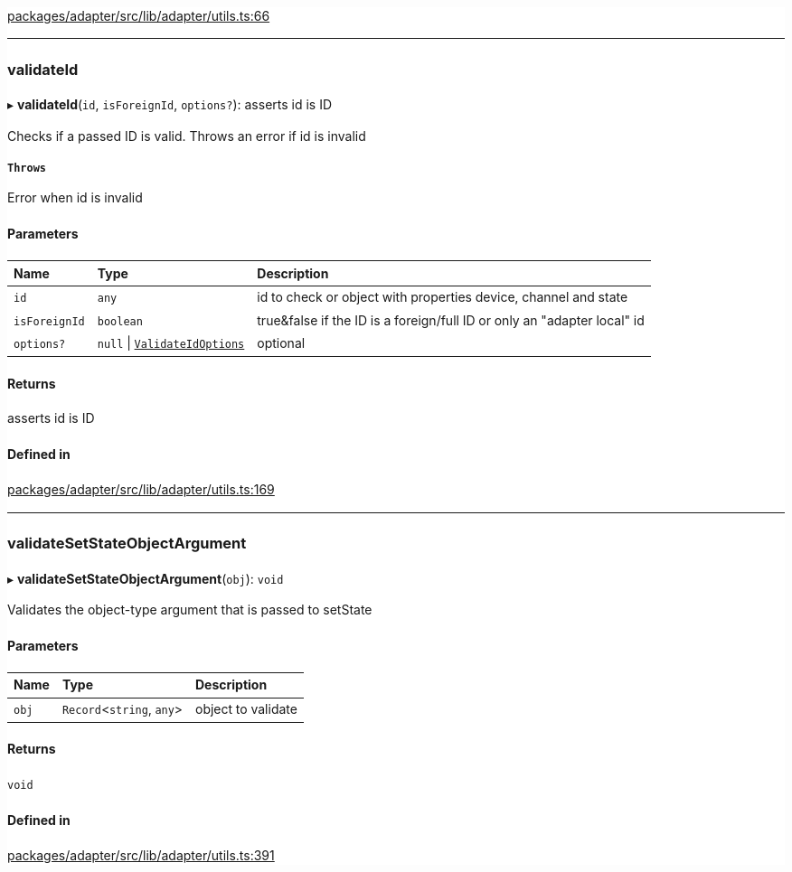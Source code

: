[packages/adapter/src/lib/adapter/utils.ts:66](https://github.com/ioBroker/ioBroker.js-controller/blob/33a5e85a/packages/adapter/src/lib/adapter/utils.ts#L66)

___

### validateId

▸ **validateId**(`id`, `isForeignId`, `options?`): asserts id is ID

Checks if a passed ID is valid. Throws an error if id is invalid

**`Throws`**

Error when id is invalid

#### Parameters

| Name | Type | Description |
| :------ | :------ | :------ |
| `id` | `any` | id to check or object with properties device, channel and state |
| `isForeignId` | `boolean` | true&false if the ID is a foreign/full ID or only an "adapter local" id |
| `options?` | ``null`` \| [`ValidateIdOptions`](../interfaces/internal_.ValidateIdOptions.md) | optional |

#### Returns

asserts id is ID

#### Defined in

[packages/adapter/src/lib/adapter/utils.ts:169](https://github.com/ioBroker/ioBroker.js-controller/blob/33a5e85a/packages/adapter/src/lib/adapter/utils.ts#L169)

___

### validateSetStateObjectArgument

▸ **validateSetStateObjectArgument**(`obj`): `void`

Validates the object-type argument that is passed to setState

#### Parameters

| Name | Type | Description |
| :------ | :------ | :------ |
| `obj` | `Record`<`string`, `any`\> | object to validate |

#### Returns

`void`

#### Defined in

[packages/adapter/src/lib/adapter/utils.ts:391](https://github.com/ioBroker/ioBroker.js-controller/blob/33a5e85a/packages/adapter/src/lib/adapter/utils.ts#L391)
